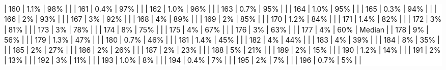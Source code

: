| 160 | 1.1% | 98% |  |
| 161 | 0.4% | 97% |  |
| 162 | 1.0% | 96% |  |
| 163 | 0.7% | 95% |  |
| 164 | 1.0% | 95% |  |
| 165 | 0.3% | 94% |  |
| 166 | 2% | 93% |  |
| 167 | 3% | 92% |  |
| 168 | 4% | 89% |  |
| 169 | 2% | 85% |  |
| 170 | 1.2% | 84% |  |
| 171 | 1.4% | 82% |  |
| 172 | 3% | 81% |  |
| 173 | 3% | 78% |  |
| 174 | 8% | 75% |  |
| 175 | 4% | 67% |  |
| 176 | 3% | 63% |  |
| 177 | 4% | 60% | Median |
| 178 | 9% | 56% |  |
| 179 | 1.3% | 47% |  |
| 180 | 0.7% | 46% |  |
| 181 | 1.4% | 45% |  |
| 182 | 4% | 44% |  |
| 183 | 4% | 39% |  |
| 184 | 8% | 35% |  |
| 185 | 2% | 27% |  |
| 186 | 2% | 26% |  |
| 187 | 2% | 23% |  |
| 188 | 5% | 21% |  |
| 189 | 2% | 15% |  |
| 190 | 1.2% | 14% |  |
| 191 | 2% | 13% |  |
| 192 | 3% | 11% |  |
| 193 | 1.0% | 8% |  |
| 194 | 0.4% | 7% |  |
| 195 | 2% | 7% |  |
| 196 | 0.7% | 5% |  |